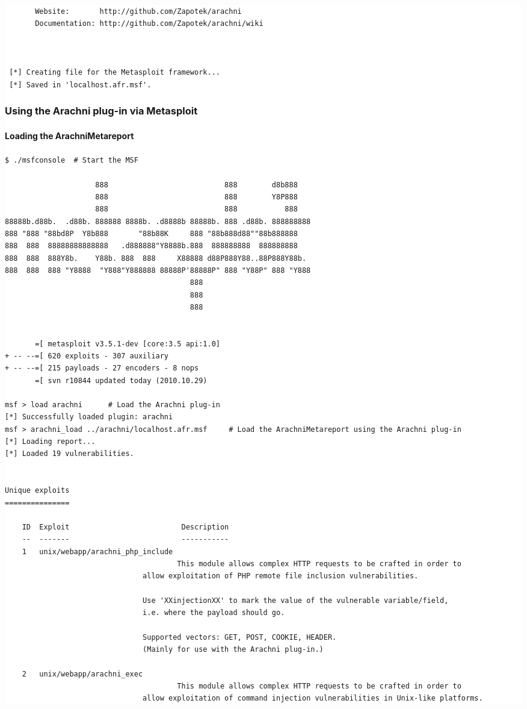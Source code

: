            Website:       http://github.com/Zapotek/arachni
           Documentation: http://github.com/Zapotek/arachni/wiki



     [*] Creating file for the Metasploit framework...
     [*] Saved in 'localhost.afr.msf'.


### Using the Arachni plug-in via Metasploit

#### Loading the ArachniMetareport
    $ ./msfconsole  # Start the MSF

                         888                           888        d8b888
                         888                           888        Y8P888
                         888                           888           888
    88888b.d88b.  .d88b. 888888 8888b. .d8888b 88888b. 888 .d88b. 888888888
    888 "888 "88bd8P  Y8b888       "88b88K     888 "88b888d88""88b888888
    888  888  88888888888888   .d888888"Y8888b.888  888888888  888888888
    888  888  888Y8b.    Y88b. 888  888     X88888 d88P888Y88..88P888Y88b.
    888  888  888 "Y8888  "Y888"Y888888 88888P'88888P" 888 "Y88P" 888 "Y888
                                               888
                                               888
                                               888


           =[ metasploit v3.5.1-dev [core:3.5 api:1.0]
    + -- --=[ 620 exploits - 307 auxiliary
    + -- --=[ 215 payloads - 27 encoders - 8 nops
           =[ svn r10844 updated today (2010.10.29)

    msf > load arachni      # Load the Arachni plug-in
    [*] Successfully loaded plugin: arachni
    msf > arachni_load ../arachni/localhost.afr.msf     # Load the ArachniMetareport using the Arachni plug-in
    [*] Loading report...
    [*] Loaded 19 vulnerabilities.


    Unique exploits
    ===============

        ID  Exploit                          Description
        --  -------                          -----------
        1   unix/webapp/arachni_php_include
                                            This module allows complex HTTP requests to be crafted in order to
                                    allow exploitation of PHP remote file inclusion vulnerabilities.

                                    Use 'XXinjectionXX' to mark the value of the vulnerable variable/field,
                                    i.e. where the payload should go.

                                    Supported vectors: GET, POST, COOKIE, HEADER.
                                    (Mainly for use with the Arachni plug-in.)

        2   unix/webapp/arachni_exec
                                            This module allows complex HTTP requests to be crafted in order to
                                    allow exploitation of command injection vulnerabilities in Unix-like platforms.
